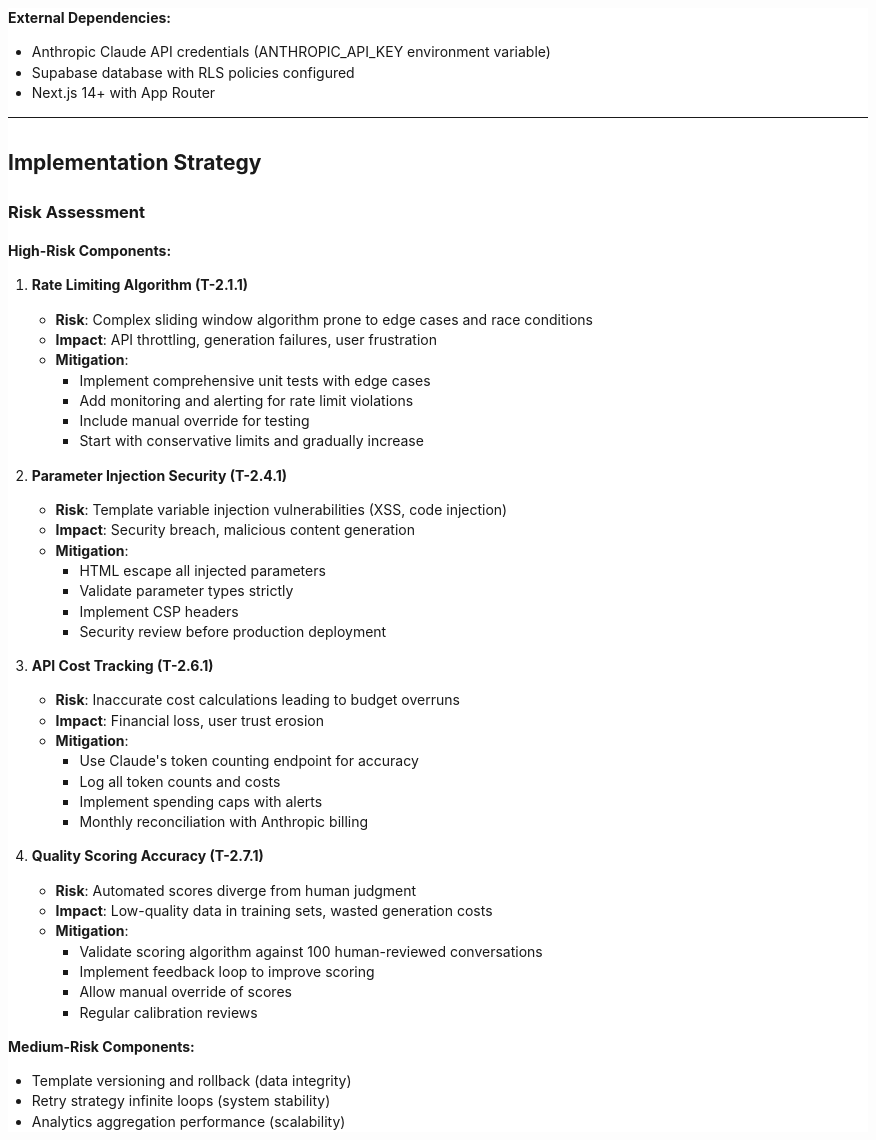 **External Dependencies:**
- Anthropic Claude API credentials (ANTHROPIC_API_KEY environment variable)
- Supabase database with RLS policies configured
- Next.js 14+ with App Router

---

## Implementation Strategy

### Risk Assessment

**High-Risk Components:**

1. **Rate Limiting Algorithm (T-2.1.1)**
   - **Risk**: Complex sliding window algorithm prone to edge cases and race conditions
   - **Impact**: API throttling, generation failures, user frustration
   - **Mitigation**: 
     - Implement comprehensive unit tests with edge cases
     - Add monitoring and alerting for rate limit violations
     - Include manual override for testing
     - Start with conservative limits and gradually increase

2. **Parameter Injection Security (T-2.4.1)**
   - **Risk**: Template variable injection vulnerabilities (XSS, code injection)
   - **Impact**: Security breach, malicious content generation
   - **Mitigation**:
     - HTML escape all injected parameters
     - Validate parameter types strictly
     - Implement CSP headers
     - Security review before production deployment

3. **API Cost Tracking (T-2.6.1)**
   - **Risk**: Inaccurate cost calculations leading to budget overruns
   - **Impact**: Financial loss, user trust erosion
   - **Mitigation**:
     - Use Claude's token counting endpoint for accuracy
     - Log all token counts and costs
     - Implement spending caps with alerts
     - Monthly reconciliation with Anthropic billing

4. **Quality Scoring Accuracy (T-2.7.1)**
   - **Risk**: Automated scores diverge from human judgment
   - **Impact**: Low-quality data in training sets, wasted generation costs
   - **Mitigation**:
     - Validate scoring algorithm against 100 human-reviewed conversations
     - Implement feedback loop to improve scoring
     - Allow manual override of scores
     - Regular calibration reviews

**Medium-Risk Components:**
- Template versioning and rollback (data integrity)
- Retry strategy infinite loops (system stability)
- Analytics aggregation performance (scalability)
